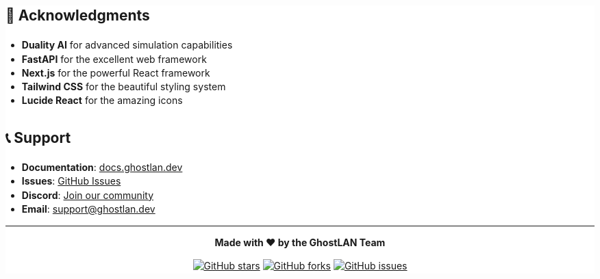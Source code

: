 ## 🙏 Acknowledgments

- **Duality AI** for advanced simulation capabilities
- **FastAPI** for the excellent web framework
- **Next.js** for the powerful React framework
- **Tailwind CSS** for the beautiful styling system
- **Lucide React** for the amazing icons

## 📞 Support

- **Documentation**: [docs.ghostlan.dev](https://docs.ghostlan.dev)
- **Issues**: [GitHub Issues](https://github.com/your-org/ghostlan/issues)
- **Discord**: [Join our community](https://discord.gg/ghostlan)
- **Email**: support@ghostlan.dev

---

<div align="center">

**Made with ❤️ by the GhostLAN Team**

[![GitHub stars](https://img.shields.io/github/stars/your-org/ghostlan?style=social)](https://github.com/your-org/ghostlan)
[![GitHub forks](https://img.shields.io/github/forks/your-org/ghostlan?style=social)](https://github.com/your-org/ghostlan)
[![GitHub issues](https://img.shields.io/github/issues/your-org/ghostlan)](https://github.com/your-org/ghostlan/issues)

</div>
